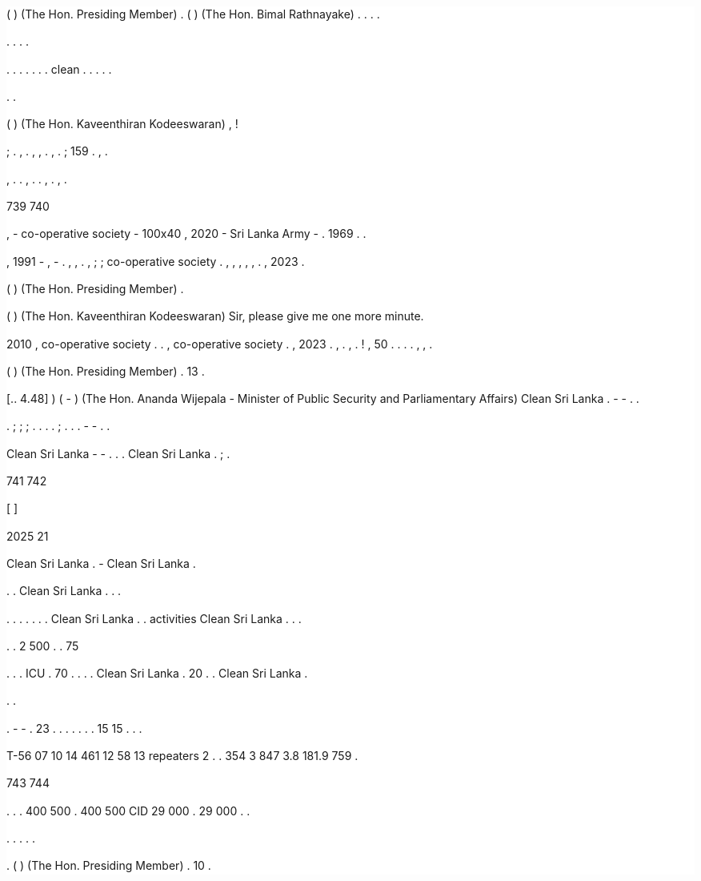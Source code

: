 ( ) (The Hon. Presiding Member) . ( ) (The Hon. Bimal Rathnayake) . . . .

. . . .

. . . . . . . clean . . . . .

. .

( ) (The Hon. Kaveenthiran Kodeeswaran) , !

; . , . , , . , . ; 159 . , .

, . . , . . , . , .

739 740

, - co-operative society - 100x40 , 2020 - Sri Lanka Army - . 1969 . .

, 1991 - , - . , , . , ; ; co-operative society . , , , , , . , 2023 .

( ) (The Hon. Presiding Member) .

( ) (The Hon. Kaveenthiran Kodeeswaran) Sir, please give me one more minute.

2010 , co-operative society . . , co-operative society . , 2023 . , . , . ! , 50 . . . . , , .

( ) (The Hon. Presiding Member) . 13 .

[.. 4.48] ) ( - ) (The Hon. Ananda Wijepala - Minister of Public Security and Parliamentary Affairs) Clean Sri Lanka . - - . .

. ; ; ; . . . . ; . . . - - . .

Clean Sri Lanka - - . . . Clean Sri Lanka . ; .

741 742

[ ]

2025 21

Clean Sri Lanka . - Clean Sri Lanka .

. . Clean Sri Lanka . . .

. . . . . . . Clean Sri Lanka . . activities Clean Sri Lanka . . .

. . 2 500 . . 75

. . . ICU . 70 . . . . Clean Sri Lanka . 20 . . Clean Sri Lanka .

. .

. - - . 23 . . . . . . . 15 15 . . .

T-56 07 10 14 461 12 58 13 repeaters 2 . . 354 3 847 3.8 181.9 759 .

743 744

. . . 400 500 . 400 500 CID 29 000 . 29 000 . .

. . . . .

. ( ) (The Hon. Presiding Member) . 10 .
